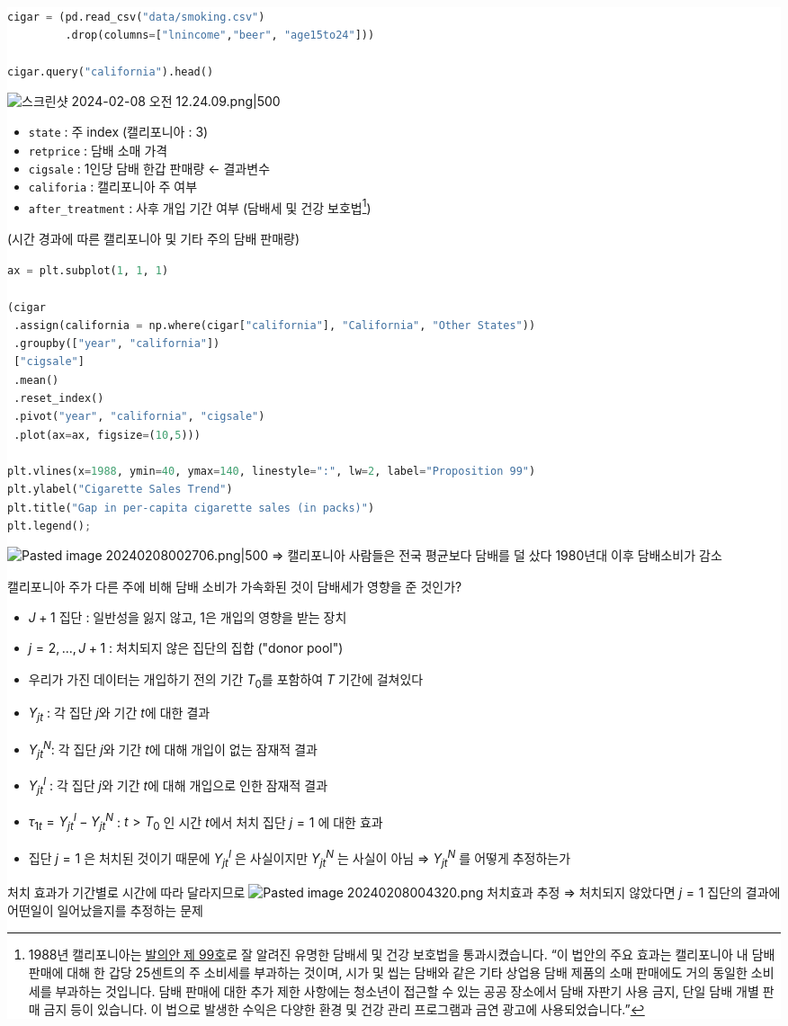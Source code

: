 ```python
cigar = (pd.read_csv("data/smoking.csv")
         .drop(columns=["lnincome","beer", "age15to24"]))

cigar.query("california").head()

```
![스크린샷 2024-02-08 오전 12.24.09.png|500](/img/user/media/%EC%8A%A4%ED%81%AC%EB%A6%B0%EC%83%B7%202024-02-08%20%EC%98%A4%EC%A0%84%2012.24.09.png)
- `state` : 주 index (캘리포니아 : 3)
- `retprice` : 담배 소매 가격
- `cigsale` : 1인당 담배 한갑 판매량 ← 결과변수
- `califoria` : 캘리포니아 주 여부
- `after_treatment` : 사후 개입 기간 여부 (담배세 및 건강 보호법[^1])

(시간 경과에 따른 캘리포니아 및 기타 주의 담배 판매량)
```python
ax = plt.subplot(1, 1, 1)

(cigar
 .assign(california = np.where(cigar["california"], "California", "Other States"))
 .groupby(["year", "california"])
 ["cigsale"]
 .mean()
 .reset_index()
 .pivot("year", "california", "cigsale")
 .plot(ax=ax, figsize=(10,5)))

plt.vlines(x=1988, ymin=40, ymax=140, linestyle=":", lw=2, label="Proposition 99")
plt.ylabel("Cigarette Sales Trend")
plt.title("Gap in per-capita cigarette sales (in packs)")
plt.legend();
```
![Pasted image 20240208002706.png|500](/img/user/media/Pasted%20image%2020240208002706.png)
⇒ 캘리포니아 사람들은 전국 평균보다 담배를 덜 샀다
	1980년대 이후 담배소비가 감소

캘리포니아 주가 다른 주에 비해 담배 소비가 가속화된 것이 담배세가 영향을 준 것인가?


- $J + 1$ 집단 : 일반성을 잃지 않고, 1은 개입의 영향을 받는 장치
- $j=2,...,J+1$ : 처치되지 않은 집단의 집합 ("donor pool")
- 우리가 가진 데이터는 개입하기 전의 기간 $T_0$를 포함하여 $T$ 기간에 걸쳐있다

- $Y_{jt}$ : 각 집단 $j$와 기간 $t$에 대한 결과
- $Y^N_{jt}$: 각 집단 $j$와 기간 $t$에 대해 개입이 없는 잠재적 결과
- $Y^I_{jt}$ : 각 집단 $j$와 기간 $t$에 대해 개입으로 인한 잠재적 결과

- $\tau_{1t} = Y^I_{jt} - Y^N_{jt}$ 
	: $t>T_0$ 인 시간 $t$에서 처치 집단 $j=1$ 에 대한 효과
	 
- 집단 $j=1$ 은 처치된 것이기 때문에 $Y^I_{jt}$ 은 사실이지만 $Y^N_{jt}$ 는 사실이 아님
⇒ $Y^N_{jt}$ 를 어떻게 추정하는가

처치 효과가 기간별로 시간에 따라 달라지므로
![Pasted image 20240208004320.png](/img/user/media/Pasted%20image%2020240208004320.png)
처치효과 추정 ⇒ 처치되지 않았다면 $j=1$ 집단의 결과에 어떤일이 일어났을지를 추정하는 문제


[^1]: 1988년 캘리포니아는 [발의안 제 99호](https://en.wikipedia.org/wiki/1988_California_Proposition_99)로 잘 알려진 유명한 담배세 및 건강 보호법을 통과시켰습니다. “이 법안의 주요 효과는 캘리포니아 내 담배 판매에 대해 한 갑당 25센트의 주 소비세를 부과하는 것이며, 시가 및 씹는 담배와 같은 기타 상업용 담배 제품의 소매 판매에도 거의 동일한 소비세를 부과하는 것입니다. 담배 판매에 대한 추가 제한 사항에는 청소년이 접근할 수 있는 공공 장소에서 담배 자판기 사용 금지, 단일 담배 개별 판매 금지 등이 있습니다. 이 법으로 발생한 수익은 다양한 환경 및 건강 관리 프로그램과 금연 광고에 사용되었습니다.”